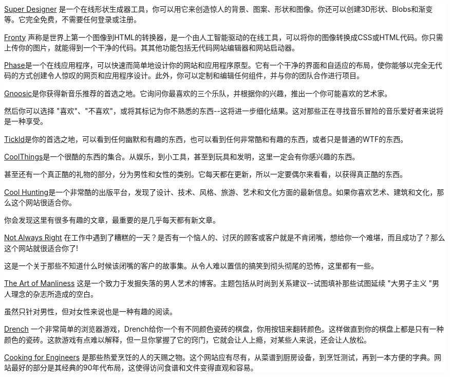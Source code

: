   

[Super Designer](https://superdesigner.co/) 是一个在线形状生成器工具，你可以用它来创造惊人的背景、图案、形状和图像。你还可以创建3D形状、Blobs和渐变等。它完全免费，不需要任何登录或注册。

  

[Fronty](https://fronty.com/) 声称是世界上第一个图像到HTML的转换器，是一个由人工智能驱动的在线工具，可以将你的图像转换成CSS或HTML代码。你只需上传你的图片，就能得到一个干净的代码。其其他功能包括无代码网站编辑器和网站启动器。

  

[Phase](https://phase.com/)是一个在线应用程序，可以快速而简单地设计你的网站和应用程序原型。它有一个干净的界面和自适应的布局，使你能够以完全无代码的方式创建令人惊叹的网页和应用程序设计。此外，你可以定制和编辑任何组件，并与你的团队合作进行项目。

  

[Gnoosic](http://www.gnoosic.com/)是你获得新音乐推荐的首选之地。它询问你最喜欢的三个乐队，并根据你的兴趣，推出一个你可能喜欢的艺术家。

  

然后你可以选择 "喜欢"、"不喜欢"，或将其标记为你不熟悉的东西--这将进一步细化结果。这对那些正在寻找音乐冒险的音乐爱好者来说将是一种享受。

  

[Tickld](http://www.tickld.com/)是你的首选之地，可以看到任何幽默和有趣的东西，也可以看到任何非常酷和有趣的东西，或者只是普通的WTF的东西。

  

[CoolThings](http://www.coolhunting.com/)是一个很酷的东西的集合。从娱乐，到小工具，甚至到玩具和发明，这里一定会有你感兴趣的东西。

  

甚至还有一个真正酷的礼物的部分，分为男性和女性的类别。它每天都在更新，所以一定要偶尔来看看，以获得真正酷的东西。

  

[Cool Hunting](http://www.coolhunting.com/)是一个非常酷的出版平台，发现了设计、技术、风格、旅游、艺术和文化方面的最新信息。如果你喜欢艺术、建筑和文化，那么这个网站很适合你。

  

你会发现这里有很多有趣的文章，最重要的是几乎每天都有新文章。

  

[Not Always Right](https://notalwaysright.com/) 在工作中遇到了糟糕的一天？是否有一个恼人的、讨厌的顾客或客户就是不肯闭嘴，想给你一个难堪，而且成功了？那么这个网站就很适合你了!

  

这是一个关于那些不知道什么时候该闭嘴的客户的故事集。从令人难以置信的搞笑到彻头彻尾的恐怖，这里都有一些。

  

[The Art of Manliness](http://www.artofmanliness.com/) 这是一个致力于发掘失落的男人艺术的博客。主题包括从时尚到关系建议--试图填补那些试图延续 "大男子主义 "男人理念的杂志所造成的空白。

  

虽然只针对男性，但对女性来说也是一种有趣的阅读。

  

[Drench](http://www.flashbynight.com/drench/) 一个非常简单的浏览器游戏，Drench给你一个有不同颜色瓷砖的棋盘，你用按钮来翻转颜色。这样做直到你的棋盘上都是只有一种颜色的瓷砖。这款游戏有点难以解释，但一旦你掌握了它的窍门，它就会让人上瘾，对某些人来说，还会让人放松。


[Cooking for Engineers](http://www.cookingforengineers.com/) 是那些热爱烹饪的人的天赐之物。这个网站应有尽有，从菜谱到厨房设备，到烹饪测试，再到一本方便的字典。网站最好的部分是其经典的90年代布局，这使得访问食谱和文件变得直观和容易。

  

